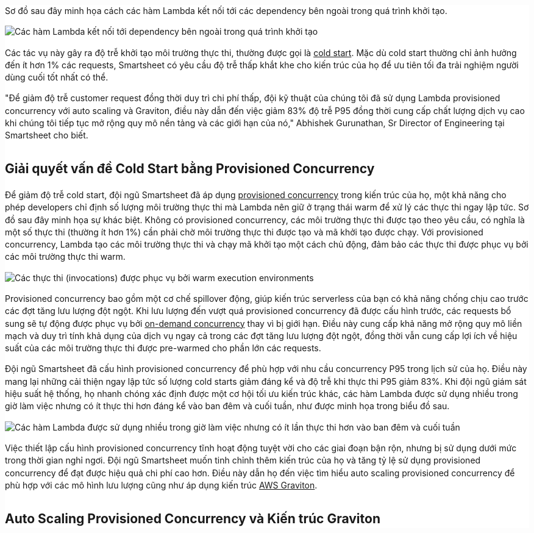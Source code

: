 Sơ đồ sau đây minh họa cách các hàm Lambda kết nối tới các dependency bên ngoài trong quá trình khởi tạo.

![Các hàm Lambda kết nối tới dependency bên ngoài trong quá trình khởi tạo](./images/3-blog/1-image/ARCHBLOG-1168-img2-1.png)

Các tác vụ này gây ra độ trễ khởi tạo môi trường thực thi, thường được gọi là [cold start](https://docs.aws.amazon.com/lambda/latest/dg/lambda-runtime-environment.html). Mặc dù cold start thường chỉ ảnh hưởng đến ít hơn 1% các requests, Smartsheet có yêu cầu độ trễ thấp khắt khe cho kiến trúc của họ để ưu tiên tối đa trải nghiệm người dùng cuối tốt nhất có thể.

"Để giảm độ trễ customer request đồng thời duy trì chi phí thấp, đội kỹ thuật của chúng tôi đã sử dụng Lambda provisioned concurrency với auto scaling và Graviton, điều này dẫn đến việc giảm 83% độ trễ P95 đồng thời cung cấp chất lượng dịch vụ cao khi chúng tôi tiếp tục mở rộng quy mô nền tảng và các giới hạn của nó," Abhishek Gurunathan, Sr Director of Engineering tại Smartsheet cho biết.

## Giải quyết vấn đề Cold Start bằng Provisioned Concurrency

Để giảm độ trễ cold start, đội ngũ Smartsheet đã áp dụng [provisioned concurrency](https://docs.aws.amazon.com/lambda/latest/dg/provisioned-concurrency.html) trong kiến trúc của họ, một khả năng cho phép developers chỉ định số lượng môi trường thực thi mà Lambda nên giữ ở trạng thái warm để xử lý các thực thi ngay lập tức. Sơ đồ sau đây minh họa sự khác biệt. Không có provisioned concurrency, các môi trường thực thi được tạo theo yêu cầu, có nghĩa là một số thực thi (thường ít hơn 1%) cần phải chờ môi trường thực thi được tạo và mã khởi tạo được chạy. Với provisioned concurrency, Lambda tạo các môi trường thực thi và chạy mã khởi tạo một cách chủ động, đảm bảo các thực thi được phục vụ bởi các môi trường thực thi warm.

![Các thực thi (invocations) được phục vụ bởi warm execution environments](/images/3-blog/1-image/ARCHBLOG-1168-img3.png)

Provisioned concurrency bao gồm một cơ chế spillover động, giúp kiến trúc serverless của bạn có khả năng chống chịu cao trước các đợt tăng lưu lượng đột ngột. Khi lưu lượng đến vượt quá provisioned concurrency đã được cấu hình trước, các requests bổ sung sẽ tự động được phục vụ bởi [on-demand concurrency](https://docs.aws.amazon.com/lambda/latest/dg/lambda-concurrency.html) thay vì bị giới hạn. Điều này cung cấp khả năng mở rộng quy mô liền mạch và duy trì tính khả dụng của dịch vụ ngay cả trong các đợt tăng lưu lượng đột ngột, đồng thời vẫn cung cấp lợi ích về hiệu suất của các môi trường thực thi được pre-warmed cho phần lớn các requests.

Đội ngũ Smartsheet đã cấu hình provisioned concurrency để phù hợp với nhu cầu concurrency P95 trong lịch sử của họ. Điều này mang lại những cải thiện ngay lập tức số lượng cold starts giảm đáng kể và độ trễ khi thực thi P95 giảm 83%. Khi đội ngũ giám sát hiệu suất hệ thống, họ nhanh chóng xác định được một cơ hội tối ưu kiến trúc khác, các hàm Lambda được sử dụng nhiều trong giờ làm việc nhưng có ít thực thi hơn đáng kể vào ban đêm và cuối tuần, như được minh họa trong biểu đồ sau.

![Các hàm Lambda được sử dụng nhiều trong giờ làm việc nhưng có ít lần thực thi hơn vào ban đêm và cuối tuần](/images/3-blog/1-image/ARCHBLOG-1168-img4.png)

Việc thiết lập cấu hình provisioned concurrency tĩnh hoạt động tuyệt vời cho các giai đoạn bận rộn, nhưng bị sử dụng dưới mức trong thời gian nghỉ ngơi. Đội ngũ Smartsheet muốn tinh chỉnh thêm kiến trúc của họ và tăng tỷ lệ sử dụng provisioned concurrency để đạt được hiệu quả chi phí cao hơn. Điều này dẫn họ đến việc tìm hiểu auto scaling provisioned concurrency để phù hợp với các mô hình lưu lượng cũng như áp dụng kiến trúc [AWS Graviton](https://aws.amazon.com/ec2/graviton/).

## Auto Scaling Provisioned Concurrency và Kiến trúc Graviton
